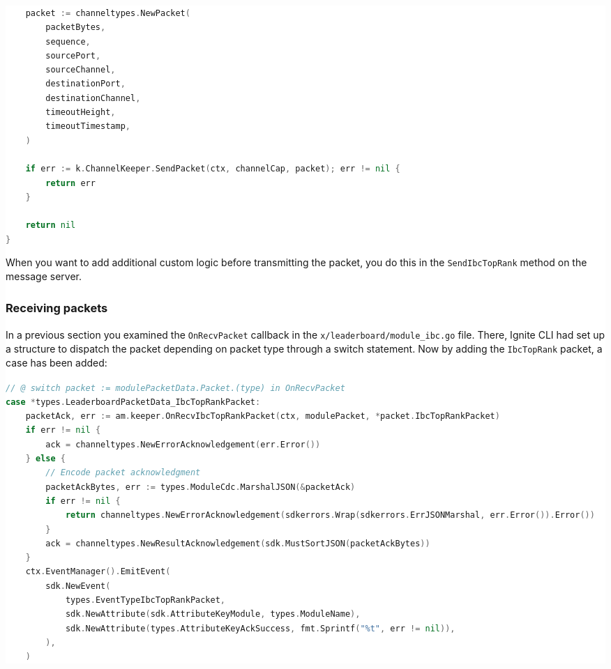 ```go
	packet := channeltypes.NewPacket(
		packetBytes,
		sequence,
		sourcePort,
		sourceChannel,
		destinationPort,
		destinationChannel,
		timeoutHeight,
		timeoutTimestamp,
	)

	if err := k.ChannelKeeper.SendPacket(ctx, channelCap, packet); err != nil {
		return err
	}

	return nil
}
```

<HighlightBox type="note">

When you want to add additional custom logic before transmitting the packet, you do this in the `SendIbcTopRank` method on the message server.

</HighlightBox>

### Receiving packets

In a previous section you examined the `OnRecvPacket` callback in the `x/leaderboard/module_ibc.go` file. There, Ignite CLI had set up a structure to dispatch the packet depending on packet type through a switch statement. Now by adding the `IbcTopRank` packet, a case has been added:

```go
// @ switch packet := modulePacketData.Packet.(type) in OnRecvPacket
case *types.LeaderboardPacketData_IbcTopRankPacket:
	packetAck, err := am.keeper.OnRecvIbcTopRankPacket(ctx, modulePacket, *packet.IbcTopRankPacket)
	if err != nil {
		ack = channeltypes.NewErrorAcknowledgement(err.Error())
	} else {
		// Encode packet acknowledgment
		packetAckBytes, err := types.ModuleCdc.MarshalJSON(&packetAck)
		if err != nil {
			return channeltypes.NewErrorAcknowledgement(sdkerrors.Wrap(sdkerrors.ErrJSONMarshal, err.Error()).Error())
		}
		ack = channeltypes.NewResultAcknowledgement(sdk.MustSortJSON(packetAckBytes))
	}
	ctx.EventManager().EmitEvent(
		sdk.NewEvent(
			types.EventTypeIbcTopRankPacket,
			sdk.NewAttribute(sdk.AttributeKeyModule, types.ModuleName),
			sdk.NewAttribute(types.AttributeKeyAckSuccess, fmt.Sprintf("%t", err != nil)),
		),
	)
```
